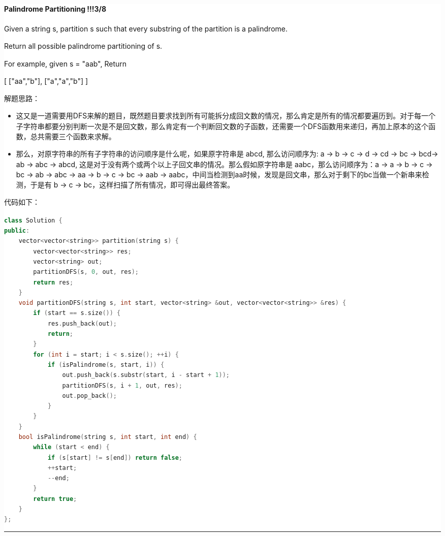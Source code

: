 #### Palindrome Partitioning !!!3/8
Given a string s, partition s such that every substring of the partition is a palindrome.

Return all possible palindrome partitioning of s.

For example, given s = "aab",
Return

  [
    ["aa","b"],
    ["a","a","b"]
  ]

解题思路：

* 这又是一道需要用DFS来解的题目，既然题目要求找到所有可能拆分成回文数的情况，那么肯定是所有的情况都要遍历到。对于每一个子字符串都要分别判断一次是不是回文数，那么肯定有一个判断回文数的子函数，还需要一个DFS函数用来递归，再加上原本的这个函数，总共需要三个函数来求解。

* 那么，对原字符串的所有子字符串的访问顺序是什么呢，如果原字符串是 abcd, 那么访问顺序为: a -> b -> c -> d -> cd -> bc -> bcd-> ab -> abc -> abcd, 这是对于没有两个或两个以上子回文串的情况。那么假如原字符串是 aabc，那么访问顺序为：a -> a -> b -> c -> bc -> ab -> abc -> aa -> b -> c -> bc -> aab -> aabc，中间当检测到aa时候，发现是回文串，那么对于剩下的bc当做一个新串来检测，于是有 b -> c -> bc，这样扫描了所有情况，即可得出最终答案。  

代码如下：
```cpp
class Solution {
public:
    vector<vector<string>> partition(string s) {
        vector<vector<string>> res;
        vector<string> out;
        partitionDFS(s, 0, out, res);
        return res;
    }
    void partitionDFS(string s, int start, vector<string> &out, vector<vector<string>> &res) {
        if (start == s.size()) {
            res.push_back(out);
            return;
        }
        for (int i = start; i < s.size(); ++i) {
            if (isPalindrome(s, start, i)) {
                out.push_back(s.substr(start, i - start + 1));
                partitionDFS(s, i + 1, out, res);
                out.pop_back();
            }
        }
    }
    bool isPalindrome(string s, int start, int end) {
        while (start < end) {
            if (s[start] != s[end]) return false;
            ++start;
            --end;
        }
        return true;
    }
};
```











---
